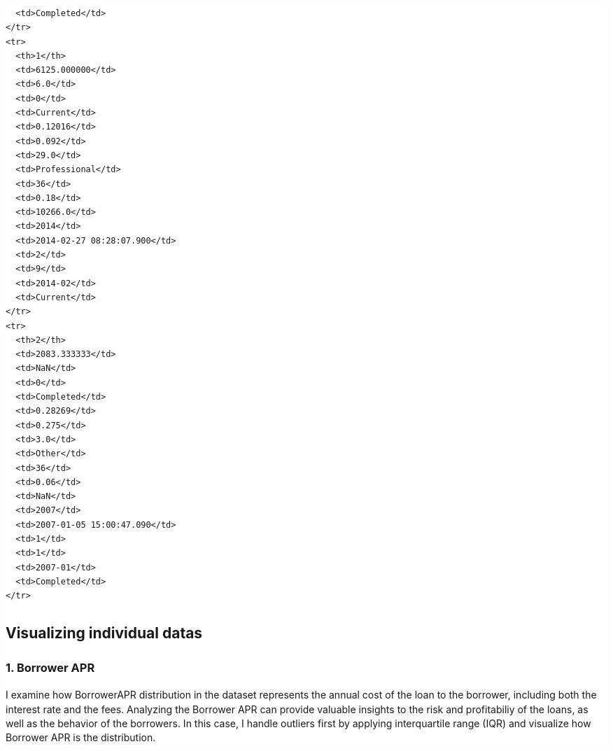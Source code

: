       <td>Completed</td>
    </tr>
    <tr>
      <th>1</th>
      <td>6125.000000</td>
      <td>6.0</td>
      <td>0</td>
      <td>Current</td>
      <td>0.12016</td>
      <td>0.092</td>
      <td>29.0</td>
      <td>Professional</td>
      <td>36</td>
      <td>0.18</td>
      <td>10266.0</td>
      <td>2014</td>
      <td>2014-02-27 08:28:07.900</td>
      <td>2</td>
      <td>9</td>
      <td>2014-02</td>
      <td>Current</td>
    </tr>
    <tr>
      <th>2</th>
      <td>2083.333333</td>
      <td>NaN</td>
      <td>0</td>
      <td>Completed</td>
      <td>0.28269</td>
      <td>0.275</td>
      <td>3.0</td>
      <td>Other</td>
      <td>36</td>
      <td>0.06</td>
      <td>NaN</td>
      <td>2007</td>
      <td>2007-01-05 15:00:47.090</td>
      <td>1</td>
      <td>1</td>
      <td>2007-01</td>
      <td>Completed</td>
    </tr>
  </tbody>
</table>
</div>


## Visualizing individual datas

### 1. Borrower APR
I examine how BorrowerAPR distribution in the dataset represents the annual cost of the loan to the borrower, including both the interest rate and the fees. Analyzing the Borrower APR can provide valuable insights to the risk and profitabiliy of the loans, as well as the behavior of the borrowers. 
In this case, I handle outliers first by applying interquartile range (IQR) and visualize how Borrower APR is the distribution.
